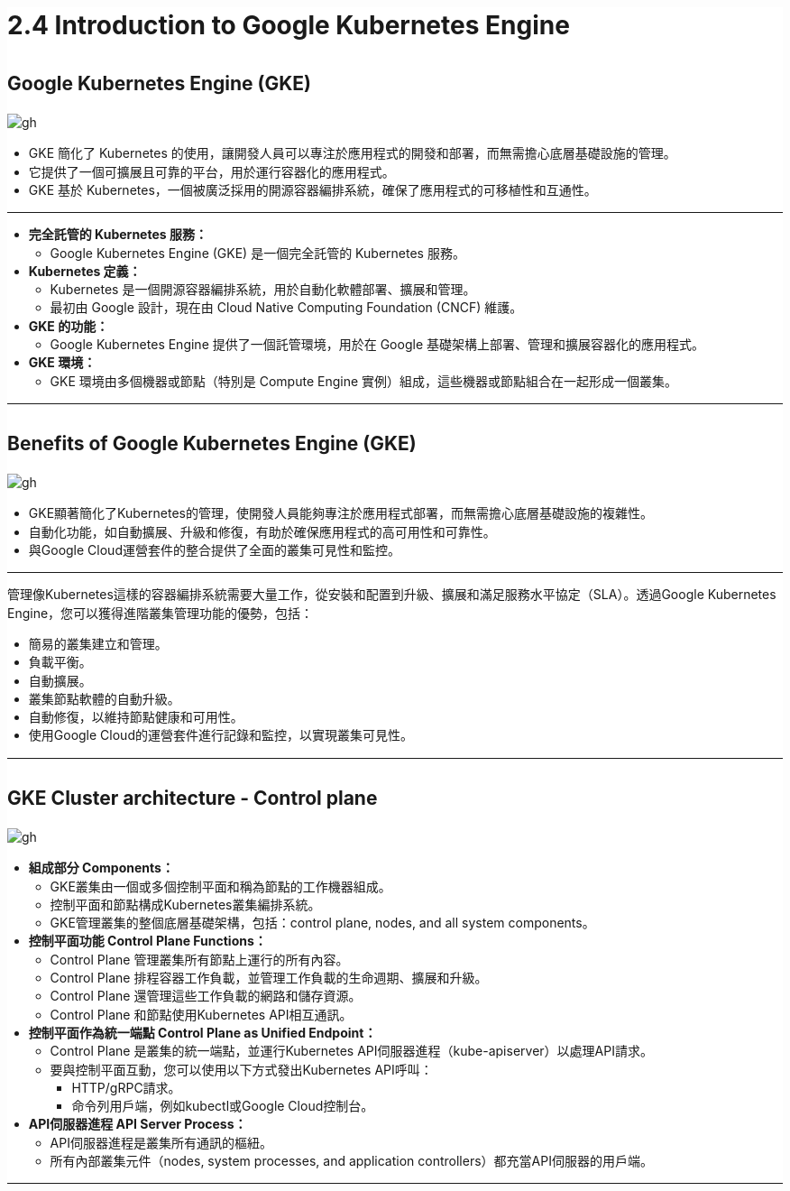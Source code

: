 # 2.4 Introduction to Google Kubernetes Engine
## Google Kubernetes Engine (GKE)

![gh](https://raw.githubusercontent.com/SeanChenR/img_gif/main/myimage/1741763857000bjszkr.png)

- GKE 簡化了 Kubernetes 的使用，讓開發人員可以專注於應用程式的開發和部署，而無需擔心底層基礎設施的管理。
- 它提供了一個可擴展且可靠的平台，用於運行容器化的應用程式。
- GKE 基於 Kubernetes，一個被廣泛採用的開源容器編排系統，確保了應用程式的可移植性和互通性。
---
- **完全託管的 Kubernetes 服務：**
    - Google Kubernetes Engine (GKE) 是一個完全託管的 Kubernetes 服務。
- **Kubernetes 定義：**
    - Kubernetes 是一個開源容器編排系統，用於自動化軟體部署、擴展和管理。
    - 最初由 Google 設計，現在由 Cloud Native Computing Foundation (CNCF) 維護。
- **GKE 的功能：**
    - Google Kubernetes Engine 提供了一個託管環境，用於在 Google 基礎架構上部署、管理和擴展容器化的應用程式。
- **GKE 環境：**
    - GKE 環境由多個機器或節點（特別是 Compute Engine 實例）組成，這些機器或節點組合在一起形成一個叢集。
---
## Benefits of Google Kubernetes Engine (GKE)

![gh](https://raw.githubusercontent.com/SeanChenR/img_gif/main/myimage/17417639660009fnlfw.png)

- GKE顯著簡化了Kubernetes的管理，使開發人員能夠專注於應用程式部署，而無需擔心底層基礎設施的複雜性。
- 自動化功能，如自動擴展、升級和修復，有助於確保應用程式的高可用性和可靠性。
- 與Google Cloud運營套件的整合提供了全面的叢集可見性和監控。
---
管理像Kubernetes這樣的容器編排系統需要大量工作，從安裝和配置到升級、擴展和滿足服務水平協定（SLA）。透過Google Kubernetes Engine，您可以獲得進階叢集管理功能的優勢，包括：
- 簡易的叢集建立和管理。
- 負載平衡。
- 自動擴展。
- 叢集節點軟體的自動升級。
- 自動修復，以維持節點健康和可用性。
- 使用Google Cloud的運營套件進行記錄和監控，以實現叢集可見性。
---
## GKE Cluster architecture - Control plane

![gh](https://raw.githubusercontent.com/SeanChenR/img_gif/main/myimage/1741764167000agpofs.png)

- **組成部分 Components：**
    - GKE叢集由一個或多個控制平面和稱為節點的工作機器組成。
    - 控制平面和節點構成Kubernetes叢集編排系統。
    - GKE管理叢集的整個底層基礎架構，包括：control plane, nodes, and all system components。
- **控制平面功能 Control Plane Functions：**
    - Control Plane 管理叢集所有節點上運行的所有內容。
    - Control Plane 排程容器工作負載，並管理工作負載的生命週期、擴展和升級。
    - Control Plane 還管理這些工作負載的網路和儲存資源。
    - Control Plane 和節點使用Kubernetes API相互通訊。
- **控制平面作為統一端點 Control Plane as Unified Endpoint：**
    - Control Plane 是叢集的統一端點，並運行Kubernetes API伺服器進程（kube-apiserver）以處理API請求。
    - 要與控制平面互動，您可以使用以下方式發出Kubernetes API呼叫：
        - HTTP/gRPC請求。
        - 命令列用戶端，例如kubectl或Google Cloud控制台。
- **API伺服器進程 API Server Process：**
    - API伺服器進程是叢集所有通訊的樞紐。
    - 所有內部叢集元件（nodes, system processes, and application controllers）都充當API伺服器的用戶端。
---